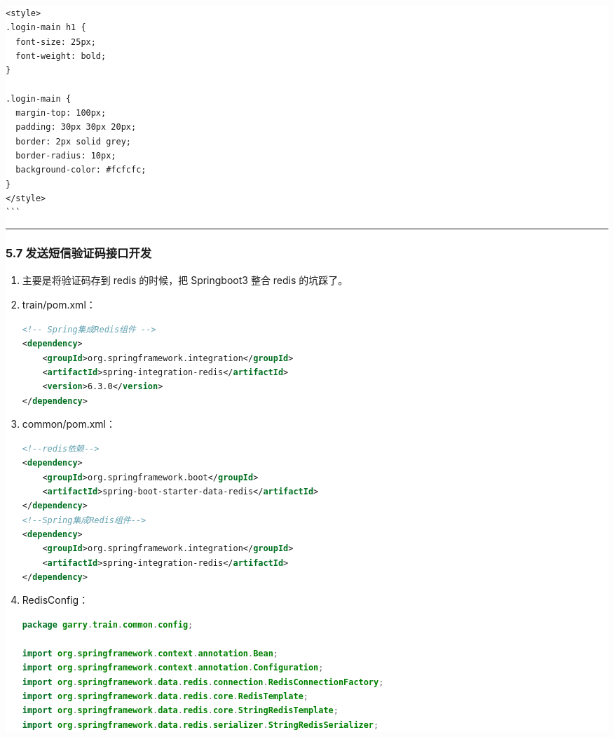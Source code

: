 	<style>
	.login-main h1 {
	  font-size: 25px;
	  font-weight: bold;
	}
	
	.login-main {
	  margin-top: 100px;
	  padding: 30px 30px 20px;
	  border: 2px solid grey;
	  border-radius: 10px;
	  background-color: #fcfcfc;
	}
	</style>
	```

---



### 5.7 发送短信验证码接口开发

1. 主要是将验证码存到 redis 的时候，把 Springboot3 整合 redis 的坑踩了。

2. train/pom.xml：

	```xml
	<!-- Spring集成Redis组件 -->
	<dependency>
	    <groupId>org.springframework.integration</groupId>
	    <artifactId>spring-integration-redis</artifactId>
	    <version>6.3.0</version>
	</dependency>
	```

3. common/pom.xml：

	```xml
	<!--redis依赖-->
	<dependency>
	    <groupId>org.springframework.boot</groupId>
	    <artifactId>spring-boot-starter-data-redis</artifactId>
	</dependency>
	<!--Spring集成Redis组件-->
	<dependency>
	    <groupId>org.springframework.integration</groupId>
	    <artifactId>spring-integration-redis</artifactId>
	</dependency>
	```

4. RedisConfig：

	```java
	package garry.train.common.config;
	
	import org.springframework.context.annotation.Bean;
	import org.springframework.context.annotation.Configuration;
	import org.springframework.data.redis.connection.RedisConnectionFactory;
	import org.springframework.data.redis.core.RedisTemplate;
	import org.springframework.data.redis.core.StringRedisTemplate;
	import org.springframework.data.redis.serializer.StringRedisSerializer;
	
